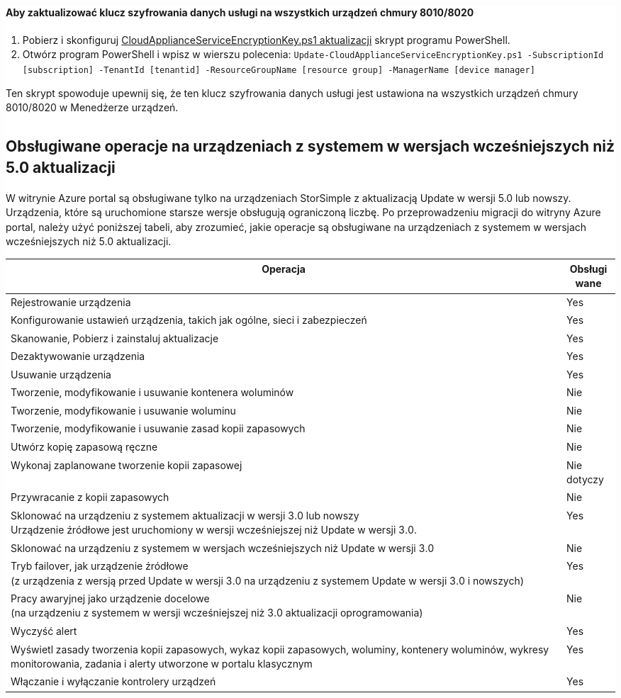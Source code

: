 #### <a name="to-update-the-service-data-encryption-key-on-all-the-80108020-cloud-appliances"></a>Aby zaktualizować klucz szyfrowania danych usługi na wszystkich urządzeń chmury 8010/8020
1. Pobierz i skonfiguruj [CloudApplianceServiceEncryptionKey.ps1 aktualizacji](https://github.com/anoobbacker/storsimpledevicemgmttools/blob/master/Update-CloudApplianceServiceEncryptionKey.ps1) skrypt programu PowerShell. 
2. Otwórz program PowerShell i wpisz w wierszu polecenia:  `Update-CloudApplianceServiceEncryptionKey.ps1 -SubscriptionId [subscription] -TenantId [tenantid] -ResourceGroupName [resource group] -ManagerName [device manager]`

Ten skrypt spowoduje upewnij się, że ten klucz szyfrowania danych usługi jest ustawiona na wszystkich urządzeń chmury 8010/8020 w Menedżerze urządzeń.

## <a name="supported-operations-on-devices-running-versions-prior-to-update-50"></a>Obsługiwane operacje na urządzeniach z systemem w wersjach wcześniejszych niż 5.0 aktualizacji
W witrynie Azure portal są obsługiwane tylko na urządzeniach StorSimple z aktualizacją Update w wersji 5.0 lub nowszy. Urządzenia, które są uruchomione starsze wersje obsługują ograniczoną liczbę. Po przeprowadzeniu migracji do witryny Azure portal, należy użyć poniższej tabeli, aby zrozumieć, jakie operacje są obsługiwane na urządzeniach z systemem w wersjach wcześniejszych niż 5.0 aktualizacji.

| Operacja                                                                                                                       | Obsługiwane      |
|---------------------------------------------------------------------------------------------------------------------------------|----------------|
| Rejestrowanie urządzenia                                                                                                               | Yes            |
| Konfigurowanie ustawień urządzenia, takich jak ogólne, sieci i zabezpieczeń                                                                | Yes            |
| Skanowanie, Pobierz i zainstaluj aktualizacje                                                                                             | Yes            |
| Dezaktywowanie urządzenia                                                                                                               | Yes            |
| Usuwanie urządzenia                                                                                                                   | Yes            |
| Tworzenie, modyfikowanie i usuwanie kontenera woluminów                                                                                   | Nie             |
| Tworzenie, modyfikowanie i usuwanie woluminu                                                                                             | Nie             |
| Tworzenie, modyfikowanie i usuwanie zasad kopii zapasowych                                                                                      | Nie             |
| Utwórz kopię zapasową ręczne                                                                                                            | Nie             |
| Wykonaj zaplanowane tworzenie kopii zapasowej                                                                                                         | Nie dotyczy |
| Przywracanie z kopii zapasowych                                                                                                        | Nie             |
| Sklonować na urządzeniu z systemem aktualizacji w wersji 3.0 lub nowszy <br> Urządzenie źródłowe jest uruchomiony w wersji wcześniejszej niż Update w wersji 3.0.                                | Yes            |
| Sklonować na urządzeniu z systemem w wersjach wcześniejszych niż Update w wersji 3.0                                                                          | Nie             |
| Tryb failover, jak urządzenie źródłowe <br> (z urządzenia z wersją przed Update w wersji 3.0 na urządzeniu z systemem Update w wersji 3.0 i nowszych)                                                               | Yes            |
| Pracy awaryjnej jako urządzenie docelowe <br> (na urządzeniu z systemem w wersji wcześniejszej niż 3.0 aktualizacji oprogramowania)                                                                                   | Nie             |
| Wyczyść alert                                                                                                                  | Yes            |
| Wyświetl zasady tworzenia kopii zapasowych, wykaz kopii zapasowych, woluminy, kontenery woluminów, wykresy monitorowania, zadania i alerty utworzone w portalu klasycznym | Yes            |
| Włączanie i wyłączanie kontrolery urządzeń                                                                                              | Yes            |

